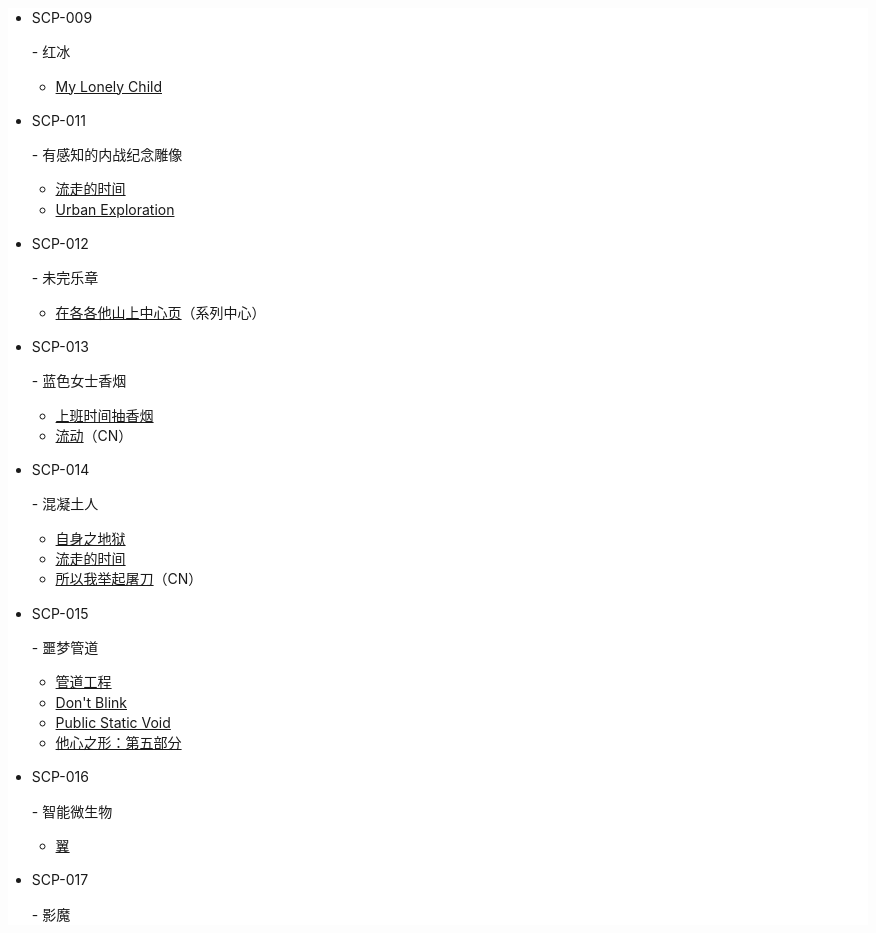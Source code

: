 - SCP-009

   

  \- 红冰

  - [My Lonely Child](https://scp-wiki-cn.wikidot.com/my-lonely-child)

- SCP-011

   

  \- 有感知的内战纪念雕像

  - [流走的时间](https://scp-wiki-cn.wikidot.com/skipping-time)
  - [Urban Exploration](https://scp-wiki-cn.wikidot.com/urban-exploration)

- SCP-012

   

  \- 未完乐章

  - [在各各他山上中心页](https://scp-wiki-cn.wikidot.com/on-mount-golgotha-hub)（系列中心）

- SCP-013

   

  \- 蓝色女士香烟

  - [上班时间抽香烟](https://scp-wiki-cn.wikidot.com/smoking-on-company-time)
  - [流动](https://scp-wiki-cn.wikidot.com/liudong)（CN）

- SCP-014

   

  \- 混凝土人

  - [自身之地狱](https://scp-wiki-cn.wikidot.com/my-hell)
  - [流走的时间](https://scp-wiki-cn.wikidot.com/skipping-time)
  - [所以我举起屠刀](https://scp-wiki-cn.wikidot.com/so-i-became-a-killer)（CN）

- SCP-015

   

  \- 噩梦管道

  - [管道工程](https://scp-wiki-cn.wikidot.com/plumbing)
  - [Don't Blink](https://scp-wiki-cn.wikidot.com/don-t-blink)
  - [Public Static Void](https://scp-wiki-cn.wikidot.com/public-static-void)
  - [他心之形：第五部分](https://scp-wiki-cn.wikidot.com/in-his-own-image-part-5)

- SCP-016

   

  \- 智能微生物

  - [翼](https://scp-wiki-cn.wikidot.com/wings)

- SCP-017

   

  \- 影魔
